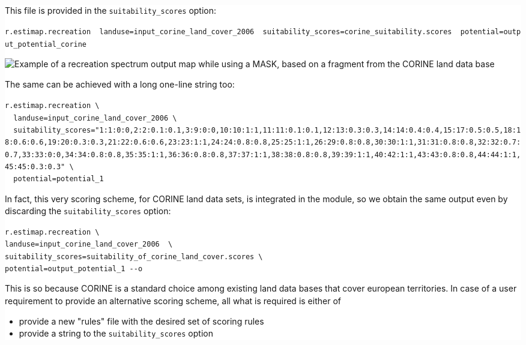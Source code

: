 
</div>

This file is provided in the `suitability_scores` option:

<div class="code">

    r.estimap.recreation  landuse=input_corine_land_cover_2006  suitability_scores=corine_suitability.scores  potential=output_potential_corine

</div>

![Example of a recreation spectrum output map while using a MASK, based
on a fragment from the CORINE land data base](images/r_estimap_recreation_potential_corine.png)

The same
can be achieved
with a long one-line string too:

<div class="code">

    r.estimap.recreation \
      landuse=input_corine_land_cover_2006 \
      suitability_scores="1:1:0:0,2:2:0.1:0.1,3:9:0:0,10:10:1:1,11:11:0.1:0.1,12:13:0.3:0.3,14:14:0.4:0.4,15:17:0.5:0.5,18:18:0.6:0.6,19:20:0.3:0.3,21:22:0.6:0.6,23:23:1:1,24:24:0.8:0.8,25:25:1:1,26:29:0.8:0.8,30:30:1:1,31:31:0.8:0.8,32:32:0.7:0.7,33:33:0:0,34:34:0.8:0.8,35:35:1:1,36:36:0.8:0.8,37:37:1:1,38:38:0.8:0.8,39:39:1:1,40:42:1:1,43:43:0.8:0.8,44:44:1:1,45:45:0.3:0.3" \
      potential=potential_1

</div>

In fact,
this very scoring scheme,
for CORINE land data sets,
is integrated in the module,
so we obtain the same output
even by discarding the `suitability_scores` option:

<div class="code">

    r.estimap.recreation \
    landuse=input_corine_land_cover_2006  \
    suitability_scores=suitability_of_corine_land_cover.scores \
    potential=output_potential_1 --o

</div>

This is so
because CORINE is a standard choice
among existing land data bases
that cover european territories.
In case of a user requirement
to provide an alternative scoring scheme,
all what is required is either of

* provide a new "rules" file with the desired set of scoring rules
* provide a string to the `suitability_scores` option
